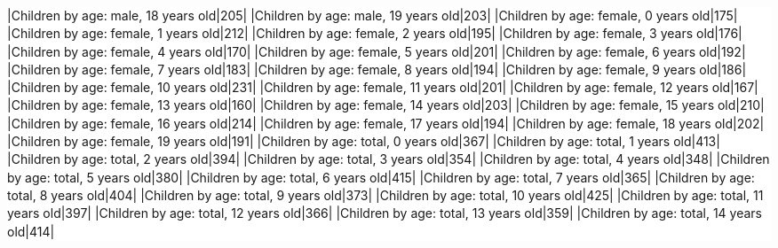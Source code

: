 |Children by age: male, 18 years old|205|
|Children by age: male, 19 years old|203|
|Children by age: female, 0 years old|175|
|Children by age: female, 1 years old|212|
|Children by age: female, 2 years old|195|
|Children by age: female, 3 years old|176|
|Children by age: female, 4 years old|170|
|Children by age: female, 5 years old|201|
|Children by age: female, 6 years old|192|
|Children by age: female, 7 years old|183|
|Children by age: female, 8 years old|194|
|Children by age: female, 9 years old|186|
|Children by age: female, 10 years old|231|
|Children by age: female, 11 years old|201|
|Children by age: female, 12 years old|167|
|Children by age: female, 13 years old|160|
|Children by age: female, 14 years old|203|
|Children by age: female, 15 years old|210|
|Children by age: female, 16 years old|214|
|Children by age: female, 17 years old|194|
|Children by age: female, 18 years old|202|
|Children by age: female, 19 years old|191|
|Children by age: total, 0 years old|367|
|Children by age: total, 1 years old|413|
|Children by age: total, 2 years old|394|
|Children by age: total, 3 years old|354|
|Children by age: total, 4 years old|348|
|Children by age: total, 5 years old|380|
|Children by age: total, 6 years old|415|
|Children by age: total, 7 years old|365|
|Children by age: total, 8 years old|404|
|Children by age: total, 9 years old|373|
|Children by age: total, 10 years old|425|
|Children by age: total, 11 years old|397|
|Children by age: total, 12 years old|366|
|Children by age: total, 13 years old|359|
|Children by age: total, 14 years old|414|